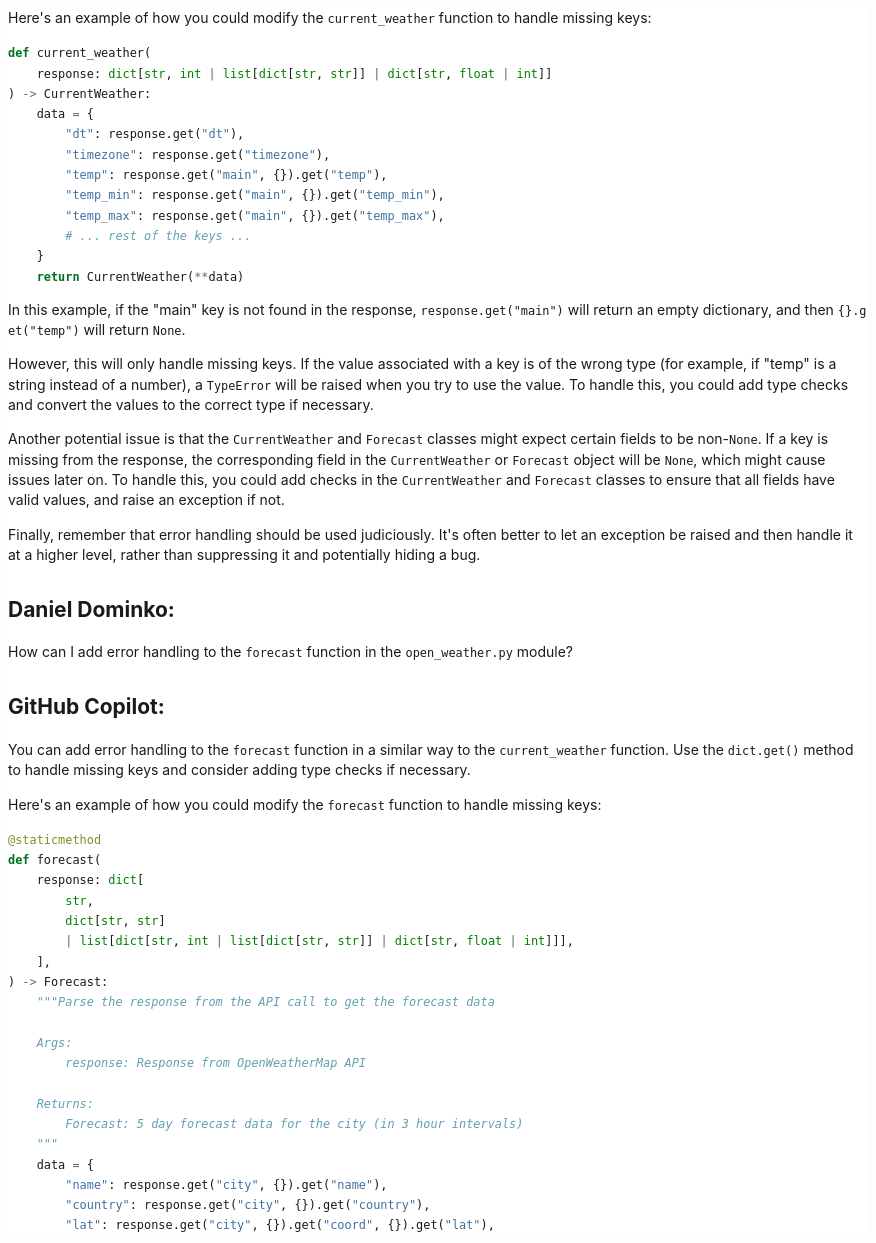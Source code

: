 Here's an example of how you could modify the `current_weather` function to handle missing keys:

```python
def current_weather(
    response: dict[str, int | list[dict[str, str]] | dict[str, float | int]]
) -> CurrentWeather:
    data = {
        "dt": response.get("dt"),
        "timezone": response.get("timezone"),
        "temp": response.get("main", {}).get("temp"),
        "temp_min": response.get("main", {}).get("temp_min"),
        "temp_max": response.get("main", {}).get("temp_max"),
        # ... rest of the keys ...
    }
    return CurrentWeather(**data)
```

In this example, if the "main" key is not found in the response, `response.get("main")` will return an empty dictionary, and then `{}.get("temp")` will return `None`.

However, this will only handle missing keys. If the value associated with a key is of the wrong type (for example, if "temp" is a string instead of a number), a `TypeError` will be raised when you try to use the value. To handle this, you could add type checks and convert the values to the correct type if necessary.

Another potential issue is that the `CurrentWeather` and `Forecast` classes might expect certain fields to be non-`None`. If a key is missing from the response, the corresponding field in the `CurrentWeather` or `Forecast` object will be `None`, which might cause issues later on. To handle this, you could add checks in the `CurrentWeather` and `Forecast` classes to ensure that all fields have valid values, and raise an exception if not.

Finally, remember that error handling should be used judiciously. It's often better to let an exception be raised and then handle it at a higher level, rather than suppressing it and potentially hiding a bug.

Daniel Dominko: 
---
How can I add error handling to the `forecast` function in the `open_weather.py` module?

GitHub Copilot: 
---
You can add error handling to the `forecast` function in a similar way to the `current_weather` function. Use the `dict.get()` method to handle missing keys and consider adding type checks if necessary.

Here's an example of how you could modify the `forecast` function to handle missing keys:

```python
@staticmethod
def forecast(
    response: dict[
        str,
        dict[str, str]
        | list[dict[str, int | list[dict[str, str]] | dict[str, float | int]]],
    ],
) -> Forecast:
    """Parse the response from the API call to get the forecast data

    Args:
        response: Response from OpenWeatherMap API

    Returns:
        Forecast: 5 day forecast data for the city (in 3 hour intervals)
    """
    data = {
        "name": response.get("city", {}).get("name"),
        "country": response.get("city", {}).get("country"),
        "lat": response.get("city", {}).get("coord", {}).get("lat"),
```
